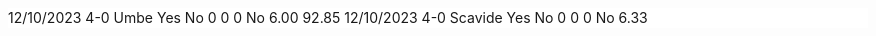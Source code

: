 </tr>
</thead>
<tbody>
<tr>
<td style="text-align:left;">
12/10/2023 4-0
</td>
<td style="text-align:left;">
Umbe
</td>
<td style="text-align:left;">
Yes
</td>
<td style="text-align:left;">
No
</td>
<td style="text-align:right;">
0
</td>
<td style="text-align:right;">
0
</td>
<td style="text-align:right;">
0
</td>
<td style="text-align:left;">
No
</td>
<td style="text-align:right;">
6.00
</td>
<td style="text-align:right;">
92.85
</td>
</tr>
<tr>
<td style="text-align:left;">
12/10/2023 4-0
</td>
<td style="text-align:left;">
Scavide
</td>
<td style="text-align:left;">
Yes
</td>
<td style="text-align:left;">
No
</td>
<td style="text-align:right;">
0
</td>
<td style="text-align:right;">
0
</td>
<td style="text-align:right;">
0
</td>
<td style="text-align:left;">
No
</td>
<td style="text-align:right;">
6.33
</td>
<td style="text-align:right;">